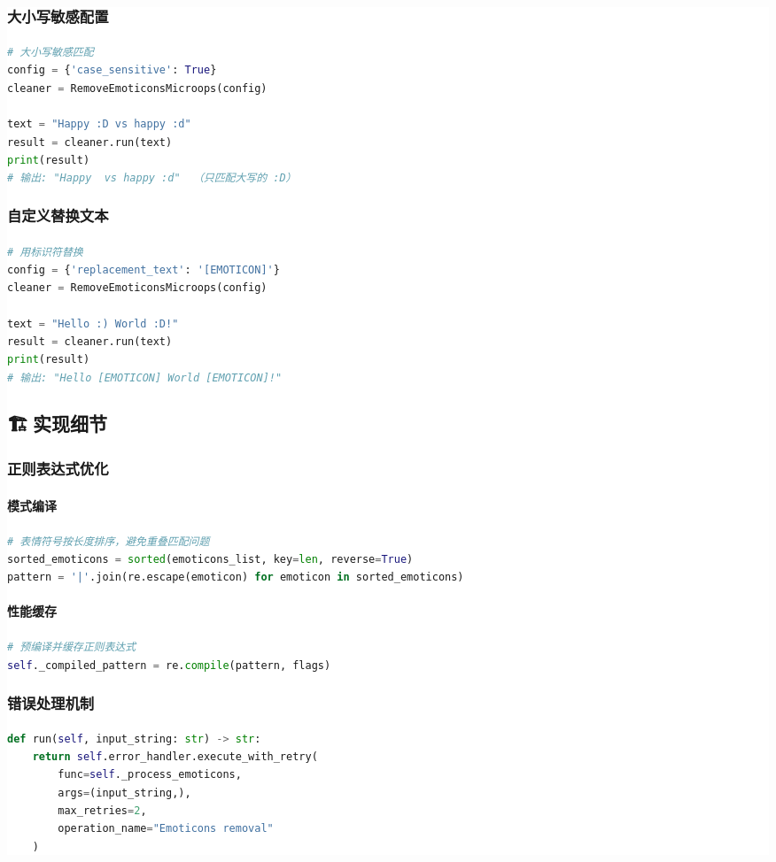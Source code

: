 ### 大小写敏感配置

```python
# 大小写敏感匹配
config = {'case_sensitive': True}
cleaner = RemoveEmoticonsMicroops(config)

text = "Happy :D vs happy :d"
result = cleaner.run(text)
print(result)
# 输出: "Happy  vs happy :d"  （只匹配大写的 :D）
```

### 自定义替换文本

```python
# 用标识符替换
config = {'replacement_text': '[EMOTICON]'}
cleaner = RemoveEmoticonsMicroops(config)

text = "Hello :) World :D!"
result = cleaner.run(text)
print(result)
# 输出: "Hello [EMOTICON] World [EMOTICON]!"
```

## 🏗️ 实现细节

### 正则表达式优化

#### 模式编译
```python
# 表情符号按长度排序，避免重叠匹配问题
sorted_emoticons = sorted(emoticons_list, key=len, reverse=True)
pattern = '|'.join(re.escape(emoticon) for emoticon in sorted_emoticons)
```

#### 性能缓存
```python
# 预编译并缓存正则表达式
self._compiled_pattern = re.compile(pattern, flags)
```

### 错误处理机制

```python
def run(self, input_string: str) -> str:
    return self.error_handler.execute_with_retry(
        func=self._process_emoticons,
        args=(input_string,),
        max_retries=2,
        operation_name="Emoticons removal"
    )
```
